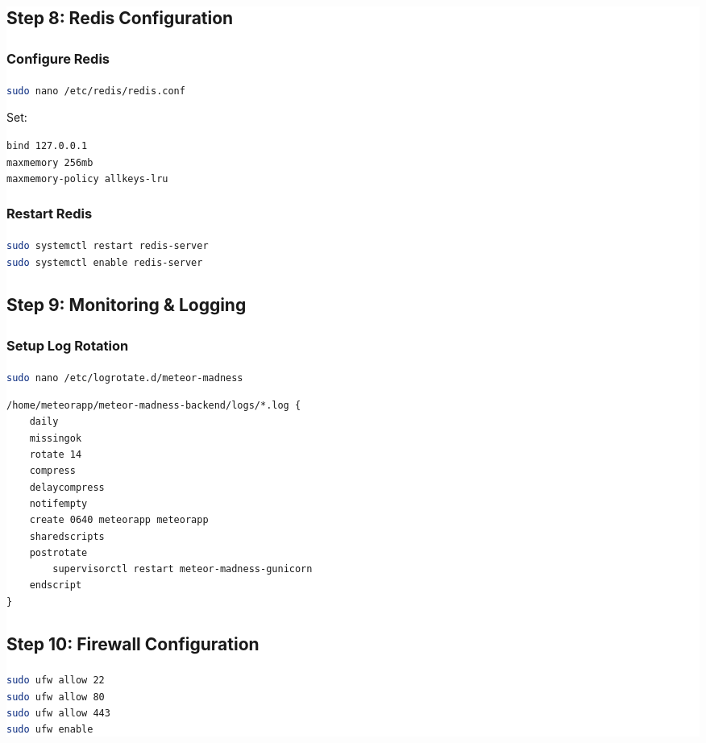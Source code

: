 ## Step 8: Redis Configuration

### Configure Redis

```bash
sudo nano /etc/redis/redis.conf
```

Set:

```
bind 127.0.0.1
maxmemory 256mb
maxmemory-policy allkeys-lru
```

### Restart Redis

```bash
sudo systemctl restart redis-server
sudo systemctl enable redis-server
```

## Step 9: Monitoring & Logging

### Setup Log Rotation

```bash
sudo nano /etc/logrotate.d/meteor-madness
```

```
/home/meteorapp/meteor-madness-backend/logs/*.log {
    daily
    missingok
    rotate 14
    compress
    delaycompress
    notifempty
    create 0640 meteorapp meteorapp
    sharedscripts
    postrotate
        supervisorctl restart meteor-madness-gunicorn
    endscript
}
```

## Step 10: Firewall Configuration

```bash
sudo ufw allow 22
sudo ufw allow 80
sudo ufw allow 443
sudo ufw enable
```
